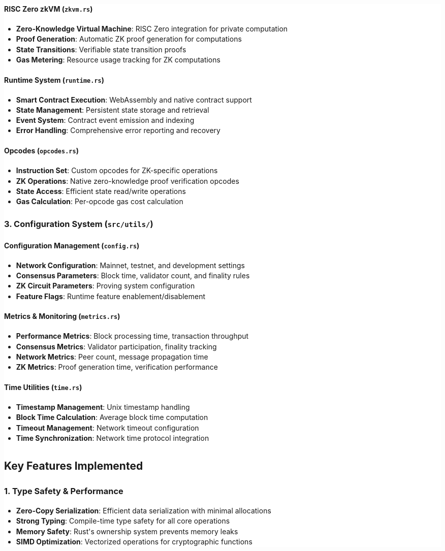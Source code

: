 #### RISC Zero zkVM (`zkvm.rs`)

- **Zero-Knowledge Virtual Machine**: RISC Zero integration for private computation
- **Proof Generation**: Automatic ZK proof generation for computations
- **State Transitions**: Verifiable state transition proofs
- **Gas Metering**: Resource usage tracking for ZK computations

#### Runtime System (`runtime.rs`)

- **Smart Contract Execution**: WebAssembly and native contract support
- **State Management**: Persistent state storage and retrieval
- **Event System**: Contract event emission and indexing
- **Error Handling**: Comprehensive error reporting and recovery

#### Opcodes (`opcodes.rs`)

- **Instruction Set**: Custom opcodes for ZK-specific operations
- **ZK Operations**: Native zero-knowledge proof verification opcodes
- **State Access**: Efficient state read/write operations
- **Gas Calculation**: Per-opcode gas cost calculation

### 3. Configuration System (`src/utils/`)

#### Configuration Management (`config.rs`)

- **Network Configuration**: Mainnet, testnet, and development settings
- **Consensus Parameters**: Block time, validator count, and finality rules
- **ZK Circuit Parameters**: Proving system configuration
- **Feature Flags**: Runtime feature enablement/disablement

#### Metrics & Monitoring (`metrics.rs`)

- **Performance Metrics**: Block processing time, transaction throughput
- **Consensus Metrics**: Validator participation, finality tracking
- **Network Metrics**: Peer count, message propagation time
- **ZK Metrics**: Proof generation time, verification performance

#### Time Utilities (`time.rs`)

- **Timestamp Management**: Unix timestamp handling
- **Block Time Calculation**: Average block time computation
- **Timeout Management**: Network timeout configuration
- **Time Synchronization**: Network time protocol integration

## Key Features Implemented

### 1. Type Safety & Performance

- **Zero-Copy Serialization**: Efficient data serialization with minimal allocations
- **Strong Typing**: Compile-time type safety for all core operations
- **Memory Safety**: Rust's ownership system prevents memory leaks
- **SIMD Optimization**: Vectorized operations for cryptographic functions
